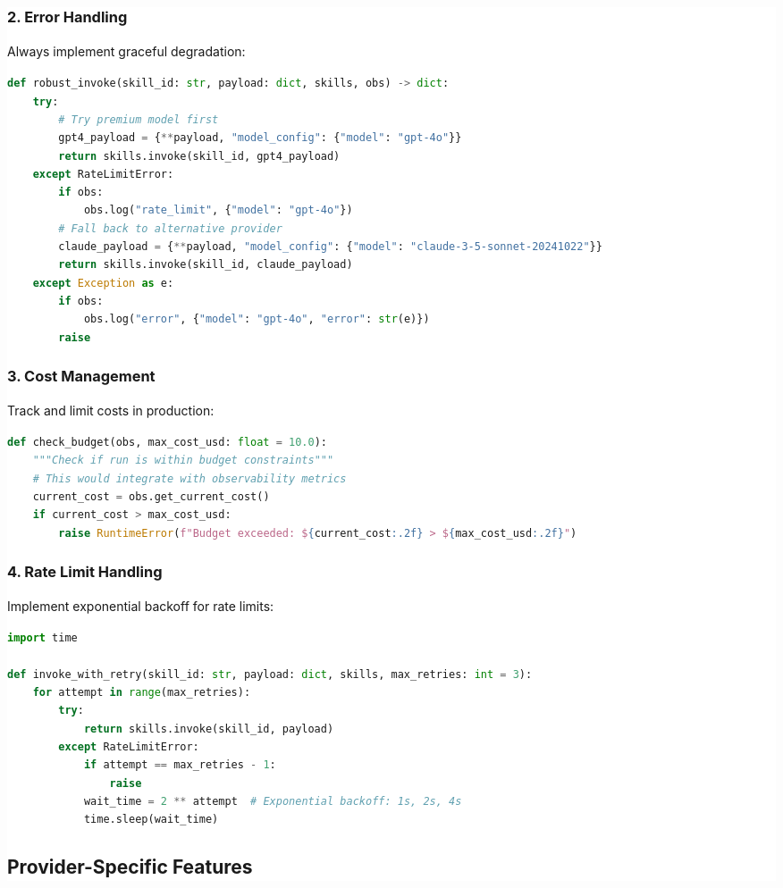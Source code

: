 ### 2. Error Handling

Always implement graceful degradation:

```python
def robust_invoke(skill_id: str, payload: dict, skills, obs) -> dict:
    try:
        # Try premium model first
        gpt4_payload = {**payload, "model_config": {"model": "gpt-4o"}}
        return skills.invoke(skill_id, gpt4_payload)
    except RateLimitError:
        if obs:
            obs.log("rate_limit", {"model": "gpt-4o"})
        # Fall back to alternative provider
        claude_payload = {**payload, "model_config": {"model": "claude-3-5-sonnet-20241022"}}
        return skills.invoke(skill_id, claude_payload)
    except Exception as e:
        if obs:
            obs.log("error", {"model": "gpt-4o", "error": str(e)})
        raise
```

### 3. Cost Management

Track and limit costs in production:

```python
def check_budget(obs, max_cost_usd: float = 10.0):
    """Check if run is within budget constraints"""
    # This would integrate with observability metrics
    current_cost = obs.get_current_cost()
    if current_cost > max_cost_usd:
        raise RuntimeError(f"Budget exceeded: ${current_cost:.2f} > ${max_cost_usd:.2f}")
```

### 4. Rate Limit Handling

Implement exponential backoff for rate limits:

```python
import time

def invoke_with_retry(skill_id: str, payload: dict, skills, max_retries: int = 3):
    for attempt in range(max_retries):
        try:
            return skills.invoke(skill_id, payload)
        except RateLimitError:
            if attempt == max_retries - 1:
                raise
            wait_time = 2 ** attempt  # Exponential backoff: 1s, 2s, 4s
            time.sleep(wait_time)
```

## Provider-Specific Features
